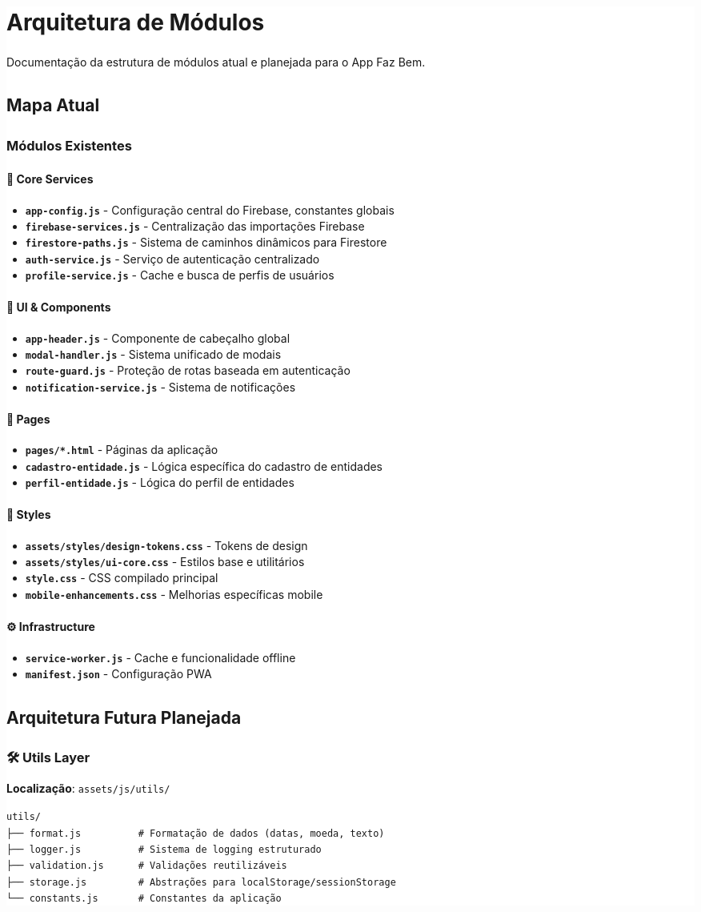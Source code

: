# Arquitetura de Módulos

Documentação da estrutura de módulos atual e planejada para o App Faz Bem.

## Mapa Atual

### Módulos Existentes

#### 🔧 Core Services
- **`app-config.js`** - Configuração central do Firebase, constantes globais
- **`firebase-services.js`** - Centralização das importações Firebase
- **`firestore-paths.js`** - Sistema de caminhos dinâmicos para Firestore
- **`auth-service.js`** - Serviço de autenticação centralizado
- **`profile-service.js`** - Cache e busca de perfis de usuários

#### 🎨 UI & Components
- **`app-header.js`** - Componente de cabeçalho global
- **`modal-handler.js`** - Sistema unificado de modais
- **`route-guard.js`** - Proteção de rotas baseada em autenticação
- **`notification-service.js`** - Sistema de notificações

#### 📄 Pages
- **`pages/*.html`** - Páginas da aplicação
- **`cadastro-entidade.js`** - Lógica específica do cadastro de entidades
- **`perfil-entidade.js`** - Lógica do perfil de entidades

#### 🎨 Styles
- **`assets/styles/design-tokens.css`** - Tokens de design
- **`assets/styles/ui-core.css`** - Estilos base e utilitários
- **`style.css`** - CSS compilado principal
- **`mobile-enhancements.css`** - Melhorias específicas mobile

#### ⚙️ Infrastructure
- **`service-worker.js`** - Cache e funcionalidade offline
- **`manifest.json`** - Configuração PWA

## Arquitetura Futura Planejada

### 🛠️ Utils Layer
**Localização**: `assets/js/utils/`

```
utils/
├── format.js          # Formatação de dados (datas, moeda, texto)
├── logger.js          # Sistema de logging estruturado
├── validation.js      # Validações reutilizáveis
├── storage.js         # Abstrações para localStorage/sessionStorage
└── constants.js       # Constantes da aplicação
```
